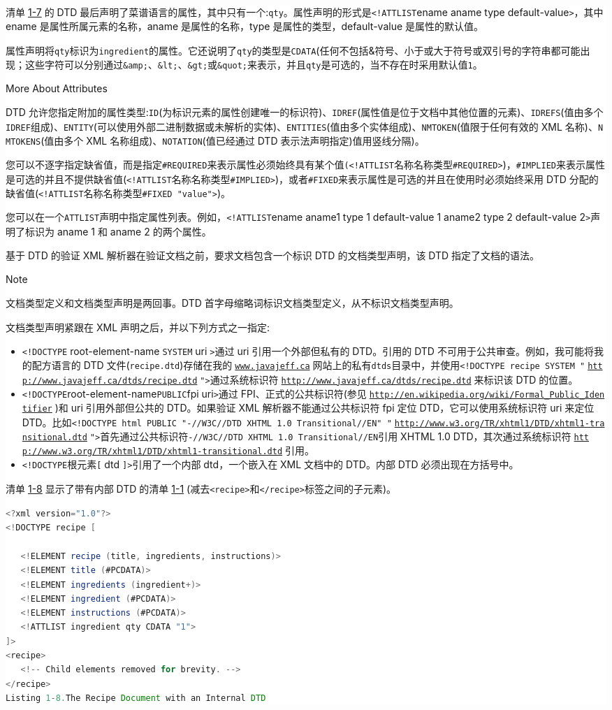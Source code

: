 清单 [1-7](#Par74) 的 DTD 最后声明了菜谱语言的属性，其中只有一个:`qty`。属性声明的形式是`<!ATTLIST`ename aname type default-value`>`，其中 ename 是属性所属元素的名称，aname 是属性的名称，type 是属性的类型，default-value 是属性的默认值。

属性声明将`qty`标识为`ingredient`的属性。它还说明了`qty`的类型是`CDATA`(任何不包括&符号、小于或大于符号或双引号的字符串都可能出现；这些字符可以分别通过`&amp;`、`&lt;`、`&gt;`或`&quot;`来表示，并且`qty`是可选的，当不存在时采用默认值`1`。

More About Attributes

DTD 允许您指定附加的属性类型:`ID`(为标识元素的属性创建唯一的标识符)、`IDREF`(属性值是位于文档中其他位置的元素)、`IDREFS`(值由多个`IDREF`组成)、`ENTITY`(可以使用外部二进制数据或未解析的实体)、`ENTITIES`(值由多个实体组成)、`NMTOKEN`(值限于任何有效的 XML 名称)、`NMTOKENS`(值由多个 XML 名称组成)、`NOTATION`(值已经通过 DTD 表示法声明指定)值用竖线分隔)。

您可以不逐字指定缺省值，而是指定`#REQUIRED`来表示属性必须始终具有某个值`(<!ATTLIST`名称名称类型`#REQUIRED>`)，`#IMPLIED`来表示属性是可选的并且不提供缺省值(`<!ATTLIST`名称名称类型`#IMPLIED>`)，或者`#FIXED`来表示属性是可选的并且在使用时必须始终采用 DTD 分配的缺省值(`<!ATTLIST`名称名称类型`#FIXED "value">`)。

您可以在一个`ATTLIST`声明中指定属性列表。例如，`<!ATTLIST`ename aname1 type 1 default-value 1 aname2 type 2 default-value 2`>`声明了标识为 aname 1 和 aname 2 的两个属性。

基于 DTD 的验证 XML 解析器在验证文档之前，要求文档包含一个标识 DTD 的文档类型声明，该 DTD 指定了文档的语法。

Note

文档类型定义和文档类型声明是两回事。DTD 首字母缩略词标识文档类型定义，从不标识文档类型声明。

文档类型声明紧跟在 XML 声明之后，并以下列方式之一指定:

*   `<!DOCTYPE` root-element-name `SYSTEM` uri `>`通过 uri 引用一个外部但私有的 DTD。引用的 DTD 不可用于公共审查。例如，我可能将我的配方语言的 DTD 文件(`recipe.dtd`)存储在我的 [`www.javajeff.ca`](http://www.javajeff.ca) 网站上的私有`dtds`目录中，并使用`<!DOCTYPE recipe SYSTEM "` [`http://www.javajeff.ca/dtds/recipe.dtd`](http://www.javajeff.ca/dtds/recipe.dtd) `">`通过系统标识符 [`http://www.javajeff.ca/dtds/recipe.dtd`](http://www.javajeff.ca/dtds/recipe.dtd) 来标识该 DTD 的位置。
*   `<!DOCTYPE`root-element-name`PUBLIC`fpi uri`>`通过 FPI、正式的公共标识符(参见 [`http://en.wikipedia.org/wiki/Formal_Public_Identifier`](http://en.wikipedia.org/wiki/Formal_Public_Identifier) )和 uri 引用外部但公共的 DTD。如果验证 XML 解析器不能通过公共标识符 fpi 定位 DTD，它可以使用系统标识符 uri 来定位 DTD。比如`<!DOCTYPE html PUBLIC "-//W3C//DTD XHTML 1.0 Transitional//EN" "` [`http://www.w3.org/TR/xhtml1/DTD/xhtml1-transitional.dtd`](http://www.w3.org/TR/xhtml1/DTD/xhtml1-transitional.dtd) `">`首先通过公共标识符`-//W3C//DTD XHTML 1.0 Transitional//EN`引用 XHTML 1.0 DTD，其次通过系统标识符 [`http://www.w3.org/TR/xhtml1/DTD/xhtml1-transitional.dtd`](http://www.w3.org/TR/xhtml1/DTD/xhtml1-transitional.dtd) 引用。
*   `<!DOCTYPE`根元素`[` dtd `]>`引用了一个内部 dtd，一个嵌入在 XML 文档中的 DTD。内部 DTD 必须出现在方括号中。

清单 [1-8](#Par91) 显示了带有内部 DTD 的清单 [1-1](#Par6) (减去`<recipe>`和`</recipe>`标签之间的子元素)。

```java
<?xml version="1.0"?>
<!DOCTYPE recipe [

   <!ELEMENT recipe (title, ingredients, instructions)>
   <!ELEMENT title (#PCDATA)>
   <!ELEMENT ingredients (ingredient+)>
   <!ELEMENT ingredient (#PCDATA)>
   <!ELEMENT instructions (#PCDATA)>
   <!ATTLIST ingredient qty CDATA "1">
]>
<recipe>
   <!-- Child elements removed for brevity. -->
</recipe>
Listing 1-8.The Recipe Document with an Internal DTD

```
